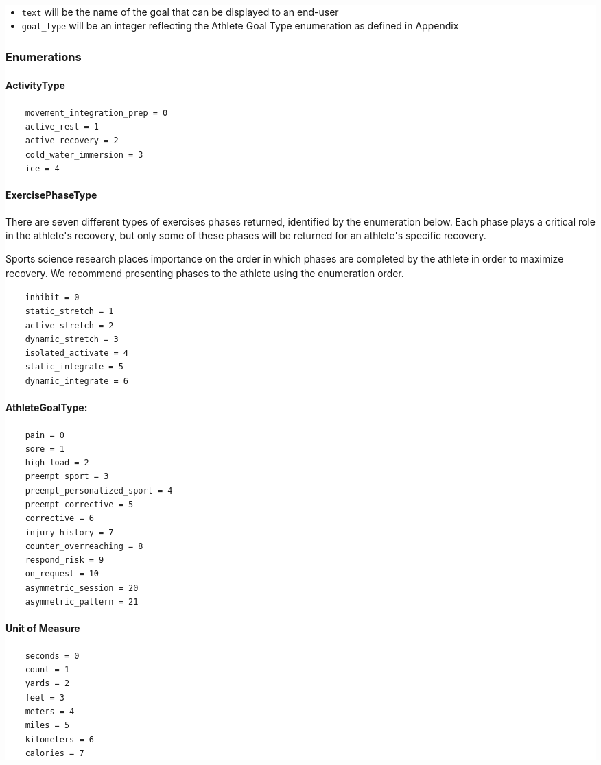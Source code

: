 * `text` will be the name of the goal that can be displayed to an end-user
* `goal_type` will be an integer reflecting the Athlete Goal Type enumeration as defined in Appendix

<div style="page-break-after: always;"></div>

### Enumerations

#### ActivityType
``` 
    movement_integration_prep = 0
    active_rest = 1
    active_recovery = 2
    cold_water_immersion = 3
    ice = 4
```

#### ExercisePhaseType
There are seven different types of exercises phases returned, identified by the enumeration below.  Each phase plays a critical role in the athlete's recovery, but only some of these phases will be returned for an athlete's specific recovery.  

Sports science research places importance on the order in which phases are completed by the athlete in order to maximize recovery.  We recommend presenting phases to the athlete using the enumeration order.

```
    inhibit = 0
    static_stretch = 1
    active_stretch = 2
    dynamic_stretch = 3
    isolated_activate = 4
    static_integrate = 5
    dynamic_integrate = 6
```
#### AthleteGoalType:
```
    pain = 0
    sore = 1
    high_load = 2
    preempt_sport = 3
    preempt_personalized_sport = 4
    preempt_corrective = 5
    corrective = 6
    injury_history = 7
    counter_overreaching = 8
    respond_risk = 9
    on_request = 10
    asymmetric_session = 20
    asymmetric_pattern = 21
```
<div style="page-break-after: always;"></div>

#### Unit of Measure
```
    seconds = 0
    count = 1
    yards = 2
    feet = 3
    meters = 4
    miles = 5
    kilometers = 6
    calories = 7
```
